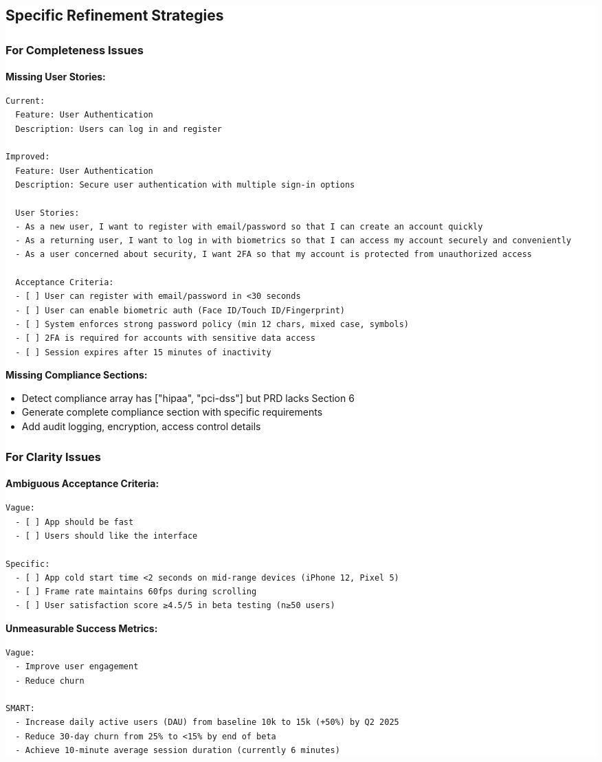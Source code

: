 ## Specific Refinement Strategies

### For Completeness Issues

**Missing User Stories:**
```
Current:
  Feature: User Authentication
  Description: Users can log in and register

Improved:
  Feature: User Authentication
  Description: Secure user authentication with multiple sign-in options

  User Stories:
  - As a new user, I want to register with email/password so that I can create an account quickly
  - As a returning user, I want to log in with biometrics so that I can access my account securely and conveniently
  - As a user concerned about security, I want 2FA so that my account is protected from unauthorized access

  Acceptance Criteria:
  - [ ] User can register with email/password in <30 seconds
  - [ ] User can enable biometric auth (Face ID/Touch ID/Fingerprint)
  - [ ] System enforces strong password policy (min 12 chars, mixed case, symbols)
  - [ ] 2FA is required for accounts with sensitive data access
  - [ ] Session expires after 15 minutes of inactivity
```

**Missing Compliance Sections:**
- Detect compliance array has ["hipaa", "pci-dss"] but PRD lacks Section 6
- Generate complete compliance section with specific requirements
- Add audit logging, encryption, access control details

### For Clarity Issues

**Ambiguous Acceptance Criteria:**
```
Vague:
  - [ ] App should be fast
  - [ ] Users should like the interface

Specific:
  - [ ] App cold start time <2 seconds on mid-range devices (iPhone 12, Pixel 5)
  - [ ] Frame rate maintains 60fps during scrolling
  - [ ] User satisfaction score ≥4.5/5 in beta testing (n≥50 users)
```

**Unmeasurable Success Metrics:**
```
Vague:
  - Improve user engagement
  - Reduce churn

SMART:
  - Increase daily active users (DAU) from baseline 10k to 15k (+50%) by Q2 2025
  - Reduce 30-day churn from 25% to <15% by end of beta
  - Achieve 10-minute average session duration (currently 6 minutes)
```
